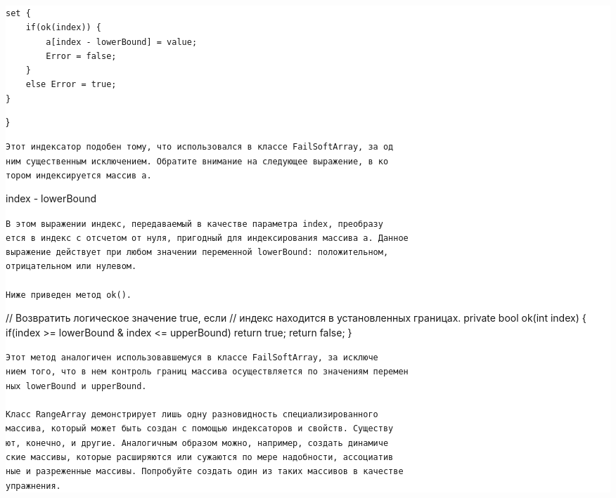     set {
        if(ok(index)) {
            a[index - lowerBound] = value;
            Error = false;
        }
        else Error = true;
    }
}
```
Этот индексатор подобен тому, что использовался в классе FailSoftArray, за од­
ним существенным исключением. Обратите внимание на следующее выражение, в ко­
тором индексируется массив а.
```
index - lowerBound
```
В этом выражении индекс, передаваемый в качестве параметра index, преобразу­
ется в индекс с отсчетом от нуля, пригодный для индексирования массива а. Данное
выражение действует при любом значении переменной lowerBound: положительном,
отрицательном или нулевом.

Ниже приведен метод ok().
```
// Возвратить логическое значение true, если
// индекс находится в установленных границах.
private bool ok(int index) {
    if(index >= lowerBound & index <= upperBound) return true;
    return false;
}
```
Этот метод аналогичен использовавшемуся в классе FailSoftArray, за исключе­
нием того, что в нем контроль границ массива осуществляется по значениям перемен­
ных lowerBound и upperBound.

Класс RangeArray демонстрирует лишь одну разновидность специализированного
массива, который может быть создан с помощью индексаторов и свойств. Существу­
ют, конечно, и другие. Аналогичным образом можно, например, создать динамиче­
ские массивы, которые расширяются или сужаются по мере надобности, ассоциатив­
ные и разреженные массивы. Попробуйте создать один из таких массивов в качестве
упражнения.